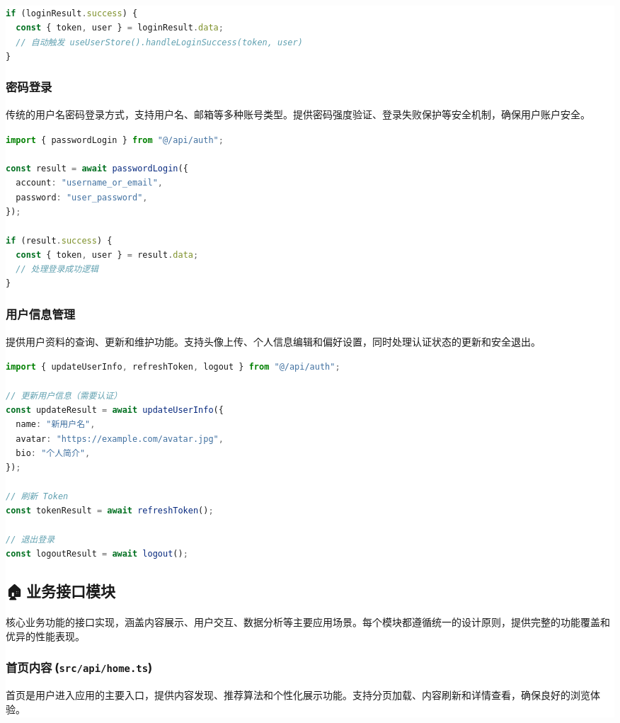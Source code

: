 ```ts
if (loginResult.success) {
  const { token, user } = loginResult.data;
  // 自动触发 useUserStore().handleLoginSuccess(token, user)
}
```

### 密码登录

传统的用户名密码登录方式，支持用户名、邮箱等多种账号类型。提供密码强度验证、登录失败保护等安全机制，确保用户账户安全。

```ts
import { passwordLogin } from "@/api/auth";

const result = await passwordLogin({
  account: "username_or_email",
  password: "user_password",
});

if (result.success) {
  const { token, user } = result.data;
  // 处理登录成功逻辑
}
```

### 用户信息管理

提供用户资料的查询、更新和维护功能。支持头像上传、个人信息编辑和偏好设置，同时处理认证状态的更新和安全退出。

```ts
import { updateUserInfo, refreshToken, logout } from "@/api/auth";

// 更新用户信息（需要认证）
const updateResult = await updateUserInfo({
  name: "新用户名",
  avatar: "https://example.com/avatar.jpg",
  bio: "个人简介",
});

// 刷新 Token
const tokenResult = await refreshToken();

// 退出登录
const logoutResult = await logout();
```

## 🏠 业务接口模块

核心业务功能的接口实现，涵盖内容展示、用户交互、数据分析等主要应用场景。每个模块都遵循统一的设计原则，提供完整的功能覆盖和优异的性能表现。

### 首页内容 (`src/api/home.ts`)

首页是用户进入应用的主要入口，提供内容发现、推荐算法和个性化展示功能。支持分页加载、内容刷新和详情查看，确保良好的浏览体验。
